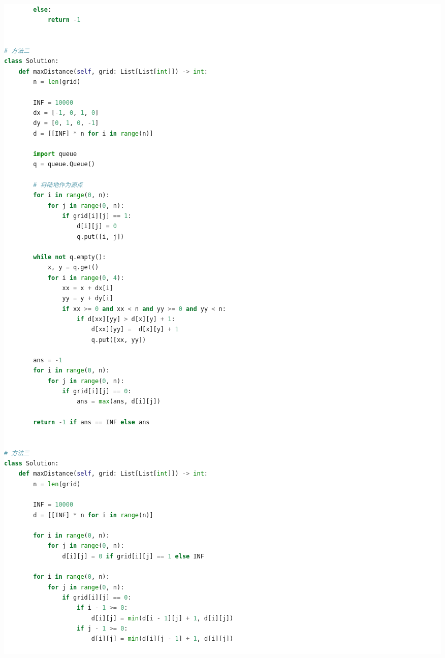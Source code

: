 ```python
        else:
            return -1

                
# 方法二
class Solution:
    def maxDistance(self, grid: List[List[int]]) -> int:
        n = len(grid)

        INF = 10000
        dx = [-1, 0, 1, 0]
        dy = [0, 1, 0, -1]
        d = [[INF] * n for i in range(n)]

        import queue
        q = queue.Queue()

        # 将陆地作为源点
        for i in range(0, n):
            for j in range(0, n):
                if grid[i][j] == 1:
                    d[i][j] = 0
                    q.put([i, j])
        
        while not q.empty():
            x, y = q.get()
            for i in range(0, 4):
                xx = x + dx[i]
                yy = y + dy[i]
                if xx >= 0 and xx < n and yy >= 0 and yy < n:
                    if d[xx][yy] > d[x][y] + 1:
                        d[xx][yy] =  d[x][y] + 1
                        q.put([xx, yy])
        
        ans = -1
        for i in range(0, n):
            for j in range(0, n):
                if grid[i][j] == 0:
                    ans = max(ans, d[i][j])

        return -1 if ans == INF else ans
    
    
# 方法三
class Solution:
    def maxDistance(self, grid: List[List[int]]) -> int:
        n = len(grid)

        INF = 10000
        d = [[INF] * n for i in range(n)]

        for i in range(0, n):
            for j in range(0, n):
                d[i][j] = 0 if grid[i][j] == 1 else INF

        for i in range(0, n):
            for j in range(0, n):
                if grid[i][j] == 0:
                    if i - 1 >= 0:
                        d[i][j] = min(d[i - 1][j] + 1, d[i][j])
                    if j - 1 >= 0:
                        d[i][j] = min(d[i][j - 1] + 1, d[i][j])
        
```